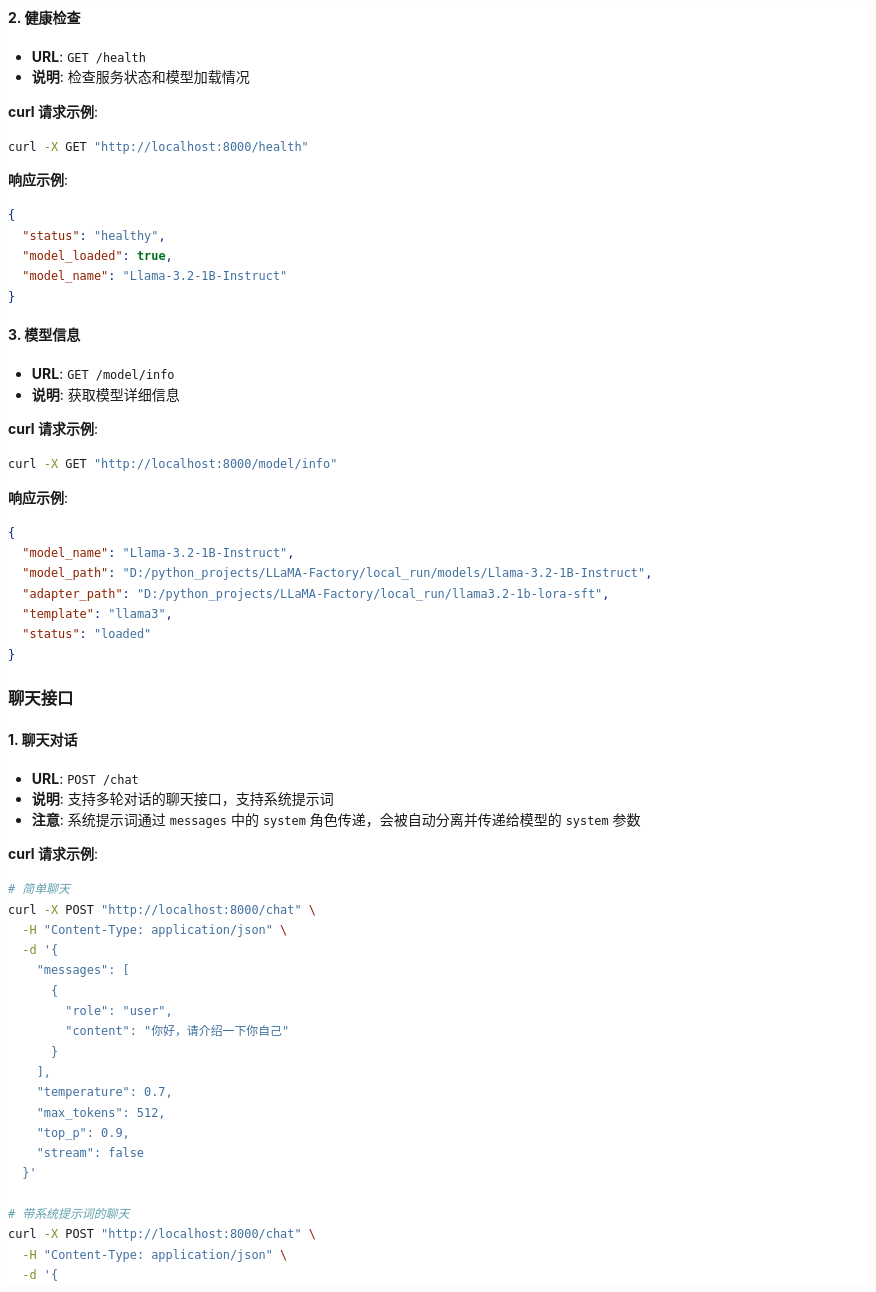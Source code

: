 #### 2. 健康检查
- **URL**: `GET /health`
- **说明**: 检查服务状态和模型加载情况

**curl 请求示例**:
```bash
curl -X GET "http://localhost:8000/health"
```

**响应示例**:
```json
{
  "status": "healthy",
  "model_loaded": true,
  "model_name": "Llama-3.2-1B-Instruct"
}
```

#### 3. 模型信息
- **URL**: `GET /model/info`
- **说明**: 获取模型详细信息

**curl 请求示例**:
```bash
curl -X GET "http://localhost:8000/model/info"
```

**响应示例**:
```json
{
  "model_name": "Llama-3.2-1B-Instruct",
  "model_path": "D:/python_projects/LLaMA-Factory/local_run/models/Llama-3.2-1B-Instruct",
  "adapter_path": "D:/python_projects/LLaMA-Factory/local_run/llama3.2-1b-lora-sft",
  "template": "llama3",
  "status": "loaded"
}
```

### 聊天接口

#### 1. 聊天对话
- **URL**: `POST /chat`
- **说明**: 支持多轮对话的聊天接口，支持系统提示词
- **注意**: 系统提示词通过 `messages` 中的 `system` 角色传递，会被自动分离并传递给模型的 `system` 参数

**curl 请求示例**:
```bash
# 简单聊天
curl -X POST "http://localhost:8000/chat" \
  -H "Content-Type: application/json" \
  -d '{
    "messages": [
      {
        "role": "user",
        "content": "你好，请介绍一下你自己"
      }
    ],
    "temperature": 0.7,
    "max_tokens": 512,
    "top_p": 0.9,
    "stream": false
  }'

# 带系统提示词的聊天
curl -X POST "http://localhost:8000/chat" \
  -H "Content-Type: application/json" \
  -d '{
```